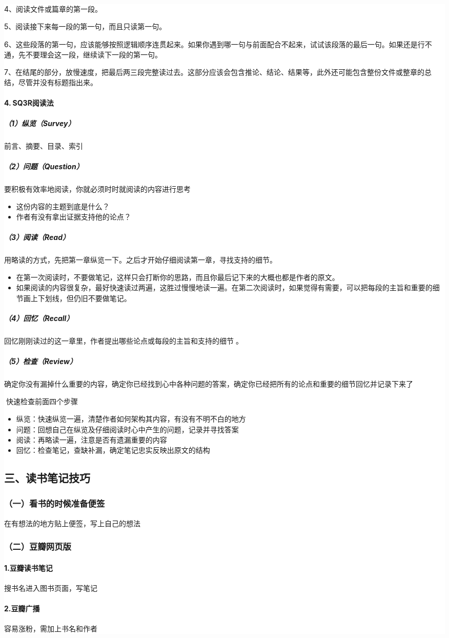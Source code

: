 4、阅读文件或篇章的第一段。

5、阅读接下来每一段的第一句，而且只读第一句。

6、这些段落的第一句，应该能够按照逻辑顺序连贯起来。如果你遇到哪一句与前面配合不起来，试试该段落的最后一句。如果还是行不通，先不要理会这一段，继续读下一段的第一句。

7、在结尾的部分，放慢速度，把最后两三段完整读过去。这部分应该会包含推论、结论、结果等，此外还可能包含整份文件或整章的总结，尽管并没有标题指出来。

#### 4. SQ3R阅读法

##### （1）纵览（Survey）

前言、摘要、目录、索引

##### （2）问题（Question）

要积极有效率地阅读，你就必须时时就阅读的内容进行思考 

- 这份内容的主题到底是什么？
- 作者有没有拿出证据支持他的论点？

##### （3）阅读（Read）

用略读的方式，先把第一章纵览一下。之后才开始仔细阅读第一章，寻找支持的细节。 

- 在第一次阅读时，不要做笔记，这样只会打断你的思路，而且你最后记下来的大概也都是作者的原文。
- 如果阅读的内容很复杂，最好快速读过两遍，这胜过慢慢地读一遍。在第二次阅读时，如果觉得有需要，可以把每段的主旨和重要的细节画上下划线，但仍旧不要做笔记。

##### （4）回忆（Recall）

回忆刚刚读过的这一章里，作者提出哪些论点或每段的主旨和支持的细节 。

##### （5）检查（Review）

确定你没有漏掉什么重要的内容，确定你已经找到心中各种问题的答案，确定你已经把所有的论点和重要的细节回忆并记录下来了 

​	快速检查前面四个步骤

- 纵览：快速纵览一遍，清楚作者如何架构其内容，有没有不明不白的地方
- 问题：回想自己在纵览及仔细阅读时心中产生的问题，记录并寻找答案
- 阅读：再略读一遍，注意是否有遗漏重要的内容
- 回忆：检查笔记，查缺补漏，确定笔记忠实反映出原文的结构

## 三、读书笔记技巧

### （一）看书的时候准备便签

在有想法的地方贴上便签，写上自己的想法

### （二）豆瓣网页版

#### 1.豆瓣读书笔记

搜书名进入图书页面，写笔记

#### 2.豆瓣广播

容易涨粉，需加上书名和作者 
